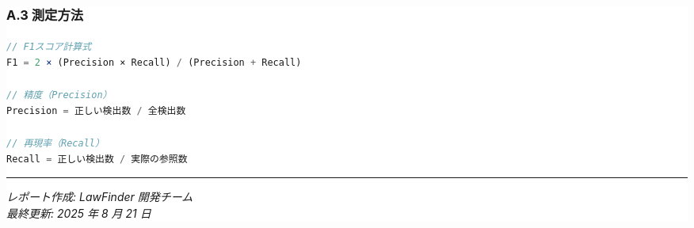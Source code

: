 ### A.3 測定方法

```typescript
// F1スコア計算式
F1 = 2 × (Precision × Recall) / (Precision + Recall)

// 精度（Precision）
Precision = 正しい検出数 / 全検出数

// 再現率（Recall）
Recall = 正しい検出数 / 実際の参照数
```

---

_レポート作成: LawFinder 開発チーム_  
_最終更新: 2025 年 8 月 21 日_
